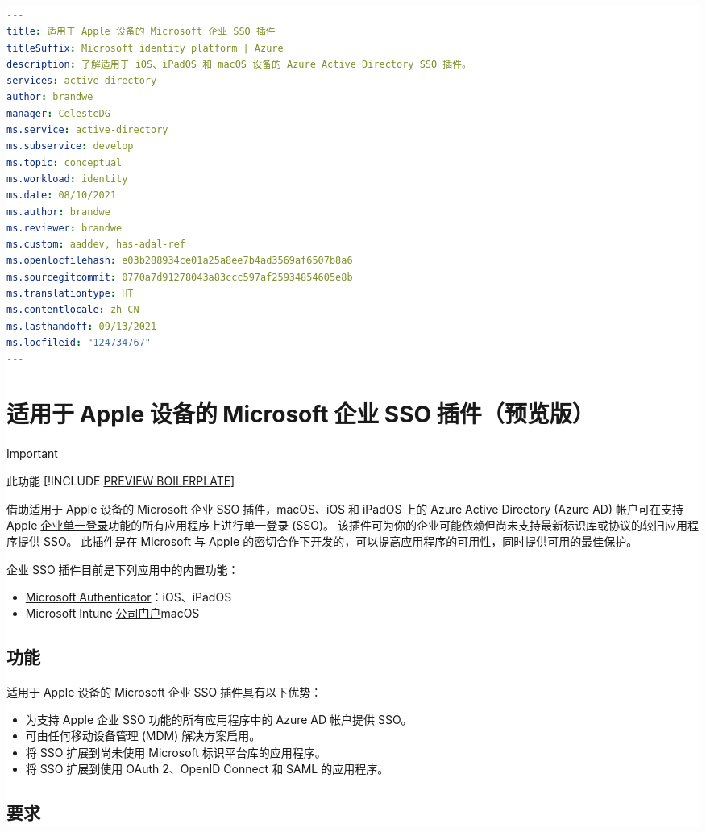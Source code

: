 ```yaml
---
title: 适用于 Apple 设备的 Microsoft 企业 SSO 插件
titleSuffix: Microsoft identity platform | Azure
description: 了解适用于 iOS、iPadOS 和 macOS 设备的 Azure Active Directory SSO 插件。
services: active-directory
author: brandwe
manager: CelesteDG
ms.service: active-directory
ms.subservice: develop
ms.topic: conceptual
ms.workload: identity
ms.date: 08/10/2021
ms.author: brandwe
ms.reviewer: brandwe
ms.custom: aaddev, has-adal-ref
ms.openlocfilehash: e03b288934ce01a25a8ee7b4ad3569af6507b8a6
ms.sourcegitcommit: 0770a7d91278043a83ccc597af25934854605e8b
ms.translationtype: HT
ms.contentlocale: zh-CN
ms.lasthandoff: 09/13/2021
ms.locfileid: "124734767"
---
```

# <a name="microsoft-enterprise-sso-plug-in-for-apple-devices-preview"></a>适用于 Apple 设备的 Microsoft 企业 SSO 插件（预览版）

>[!IMPORTANT]
> 此功能 [!INCLUDE [PREVIEW BOILERPLATE](../../../includes/active-directory-develop-preview.md)]

借助适用于 Apple 设备的 Microsoft 企业 SSO 插件，macOS、iOS 和 iPadOS 上的 Azure Active Directory (Azure AD) 帐户可在支持 Apple [企业单一登录](https://developer.apple.com/documentation/authenticationservices)功能的所有应用程序上进行单一登录 (SSO)。 该插件可为你的企业可能依赖但尚未支持最新标识库或协议的较旧应用程序提供 SSO。 此插件是在 Microsoft 与 Apple 的密切合作下开发的，可以提高应用程序的可用性，同时提供可用的最佳保护。

企业 SSO 插件目前是下列应用中的内置功能：

* [Microsoft Authenticator](https://support.microsoft.com/account-billing/how-to-use-the-microsoft-authenticator-app-9783c865-0308-42fb-a519-8cf666fe0acc)：iOS、iPadOS
* Microsoft Intune [公司门户](/mem/intune/apps/apps-company-portal-macos)macOS

## <a name="features"></a>功能

适用于 Apple 设备的 Microsoft 企业 SSO 插件具有以下优势：

- 为支持 Apple 企业 SSO 功能的所有应用程序中的 Azure AD 帐户提供 SSO。
- 可由任何移动设备管理 (MDM) 解决方案启用。
- 将 SSO 扩展到尚未使用 Microsoft 标识平台库的应用程序。
- 将 SSO 扩展到使用 OAuth 2、OpenID Connect 和 SAML 的应用程序。

## <a name="requirements"></a>要求
